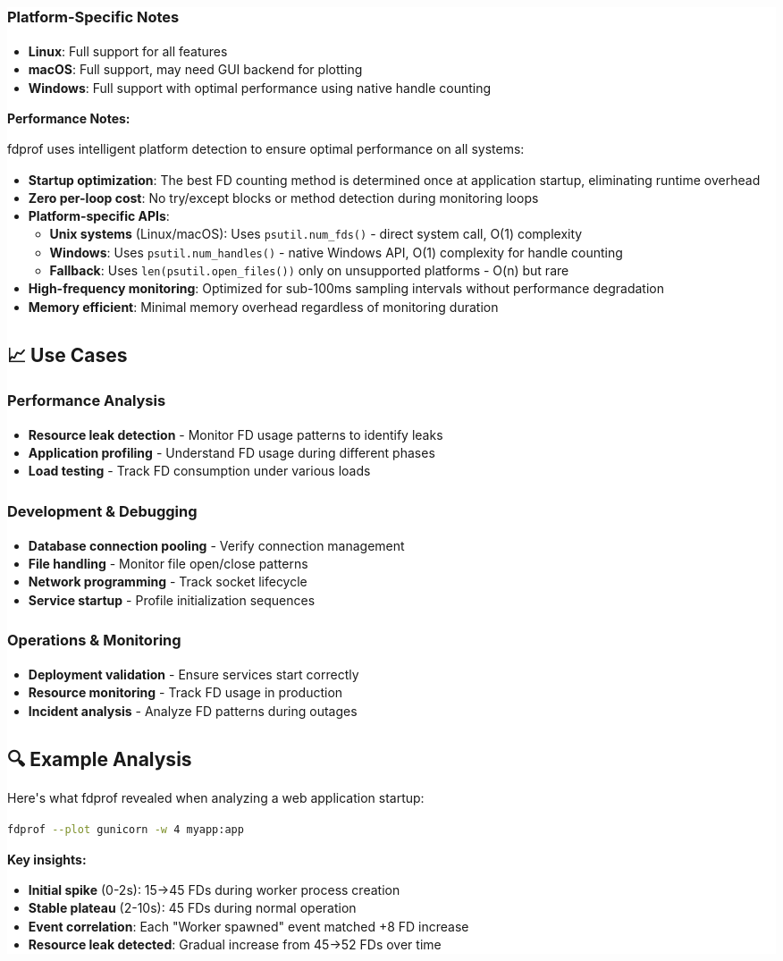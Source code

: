 ### Platform-Specific Notes

- **Linux**: Full support for all features
- **macOS**: Full support, may need GUI backend for plotting
- **Windows**: Full support with optimal performance using native handle counting

**Performance Notes:**

fdprof uses intelligent platform detection to ensure optimal performance on all systems:

- **Startup optimization**: The best FD counting method is determined once at application startup, eliminating runtime overhead
- **Zero per-loop cost**: No try/except blocks or method detection during monitoring loops
- **Platform-specific APIs**:
  - **Unix systems** (Linux/macOS): Uses `psutil.num_fds()` - direct system call, O(1) complexity
  - **Windows**: Uses `psutil.num_handles()` - native Windows API, O(1) complexity for handle counting
  - **Fallback**: Uses `len(psutil.open_files())` only on unsupported platforms - O(n) but rare
- **High-frequency monitoring**: Optimized for sub-100ms sampling intervals without performance degradation
- **Memory efficient**: Minimal memory overhead regardless of monitoring duration

## 📈 Use Cases

### Performance Analysis

- **Resource leak detection** - Monitor FD usage patterns to identify leaks
- **Application profiling** - Understand FD usage during different phases
- **Load testing** - Track FD consumption under various loads

### Development & Debugging

- **Database connection pooling** - Verify connection management
- **File handling** - Monitor file open/close patterns
- **Network programming** - Track socket lifecycle
- **Service startup** - Profile initialization sequences

### Operations & Monitoring

- **Deployment validation** - Ensure services start correctly
- **Resource monitoring** - Track FD usage in production
- **Incident analysis** - Analyze FD patterns during outages

## 🔍 Example Analysis

Here's what fdprof revealed when analyzing a web application startup:

```bash
fdprof --plot gunicorn -w 4 myapp:app
```

**Key insights:**

- **Initial spike** (0-2s): 15→45 FDs during worker process creation
- **Stable plateau** (2-10s): 45 FDs during normal operation
- **Event correlation**: Each "Worker spawned" event matched +8 FD increase
- **Resource leak detected**: Gradual increase from 45→52 FDs over time
